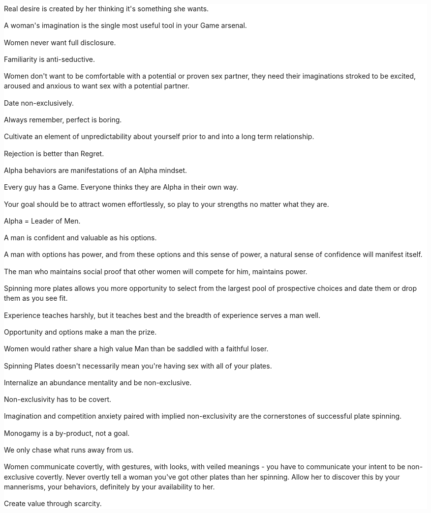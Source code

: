 Real desire is created by her thinking it's something she wants.

A woman's imagination is the single most useful tool in your Game arsenal.

Women never want full disclosure.

Familiarity is anti-seductive.

Women don't want to be comfortable with a potential or proven sex partner, they need their imaginations stroked to be excited, aroused and anxious to want sex with a potential partner.

Date non-exclusively.

Always remember, perfect is boring.

Cultivate an element of unpredictability about yourself prior to and into a long term relationship.

Rejection is better than Regret.

Alpha behaviors are manifestations of an Alpha mindset.

Every guy has a Game. Everyone thinks they are Alpha in their own way.

Your goal should be to attract women effortlessly, so play to your strengths no matter what they are.

Alpha = Leader of Men.

A man is confident and valuable as his options.

A man with options has power, and from these options and this sense of power, a natural sense of confidence will manifest itself.

The man who maintains social proof that other women will compete for him, maintains power.

Spinning more plates allows you more opportunity to select from the largest pool of prospective choices and date them or drop them as you see fit.

Experience teaches harshly, but it teaches best and the breadth of experience serves a man well.

Opportunity and options make a man the prize.

Women would rather share a high value Man than be saddled with a faithful loser.

Spinning Plates doesn't necessarily mean you're having sex with all of your plates.

Internalize an abundance mentality and be non-exclusive.

Non-exclusivity has to be covert.

Imagination and competition anxiety paired with implied non-exclusivity are the cornerstones of successful plate spinning.

Monogamy is a by-product, not a goal.

We only chase what runs away from us.

Women communicate covertly, with gestures, with looks, with veiled meanings - you have to communicate your intent to be non-exclusive covertly. Never overtly tell a woman you've got other plates than her spinning. Allow her to discover this by your mannerisms, your behaviors, definitely by your availability to her.

Create value through scarcity.
